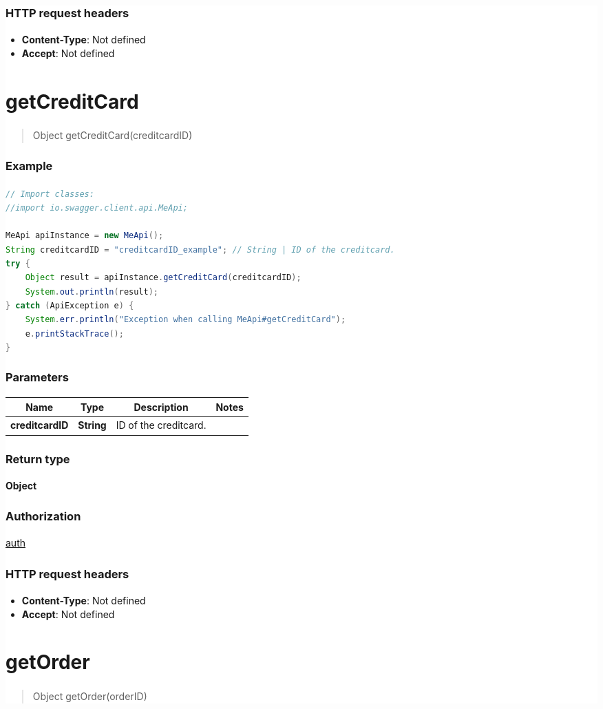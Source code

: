### HTTP request headers

 - **Content-Type**: Not defined
 - **Accept**: Not defined

<a name="getCreditCard"></a>
# **getCreditCard**
> Object getCreditCard(creditcardID)



### Example
```java
// Import classes:
//import io.swagger.client.api.MeApi;

MeApi apiInstance = new MeApi();
String creditcardID = "creditcardID_example"; // String | ID of the creditcard.
try {
    Object result = apiInstance.getCreditCard(creditcardID);
    System.out.println(result);
} catch (ApiException e) {
    System.err.println("Exception when calling MeApi#getCreditCard");
    e.printStackTrace();
}
```

### Parameters

Name | Type | Description  | Notes
------------- | ------------- | ------------- | -------------
 **creditcardID** | **String**| ID of the creditcard. |

### Return type

**Object**

### Authorization

[auth](../README.md#auth)

### HTTP request headers

 - **Content-Type**: Not defined
 - **Accept**: Not defined

<a name="getOrder"></a>
# **getOrder**
> Object getOrder(orderID)

